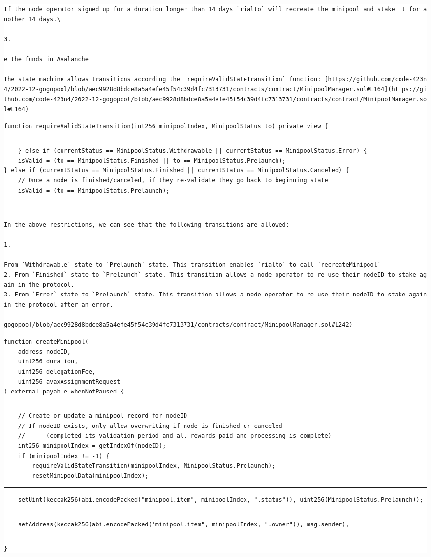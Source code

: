 ```
If the node operator signed up for a duration longer than 14 days `rialto` will recreate the minipool and stake it for another 14 days.\

3.

e the funds in Avalanche

The state machine allows transitions according the `requireValidStateTransition` function: [https://github.com/code-423n4/2022-12-gogopool/blob/aec9928d8bdce8a5a4efe45f54c39d4fc7313731/contracts/contract/MinipoolManager.sol#L164](https://github.com/code-423n4/2022-12-gogopool/blob/aec9928d8bdce8a5a4efe45f54c39d4fc7313731/contracts/contract/MinipoolManager.sol#L164)

```
    function requireValidStateTransition(int256 minipoolIndex, MinipoolStatus to) private view {
------
        } else if (currentStatus == MinipoolStatus.Withdrawable || currentStatus == MinipoolStatus.Error) {
		isValid = (to == MinipoolStatus.Finished || to == MinipoolStatus.Prelaunch);
	} else if (currentStatus == MinipoolStatus.Finished || currentStatus == MinipoolStatus.Canceled) {
		// Once a node is finished/canceled, if they re-validate they go back to beginning state
		isValid = (to == MinipoolStatus.Prelaunch);
------
```

In the above restrictions, we can see that the following transitions are allowed:

1.

From `Withdrawable` state to `Prelaunch` state. This transition enables `rialto` to call `recreateMinipool`
2. From `Finished` state to `Prelaunch` state. This transition allows a node operator to re-use their nodeID to stake again in the protocol.
3. From `Error` state to `Prelaunch` state. This transition allows a node operator to re-use their nodeID to stake again in the protocol after an error.

gogopool/blob/aec9928d8bdce8a5a4efe45f54c39d4fc7313731/contracts/contract/MinipoolManager.sol#L242)

```
	function createMinipool(
		address nodeID,
		uint256 duration,
		uint256 delegationFee,
		uint256 avaxAssignmentRequest
	) external payable whenNotPaused {
---------
		// Create or update a minipool record for nodeID
		// If nodeID exists, only allow overwriting if node is finished or canceled
		// 		(completed its validation period and all rewards paid and processing is complete)
		int256 minipoolIndex = getIndexOf(nodeID);
		if (minipoolIndex != -1) {
			requireValidStateTransition(minipoolIndex, MinipoolStatus.Prelaunch);
			resetMinipoolData(minipoolIndex);
----------
		setUint(keccak256(abi.encodePacked("minipool.item", minipoolIndex, ".status")), uint256(MinipoolStatus.Prelaunch));
----------
		setAddress(keccak256(abi.encodePacked("minipool.item", minipoolIndex, ".owner")), msg.sender);
----------
	}

